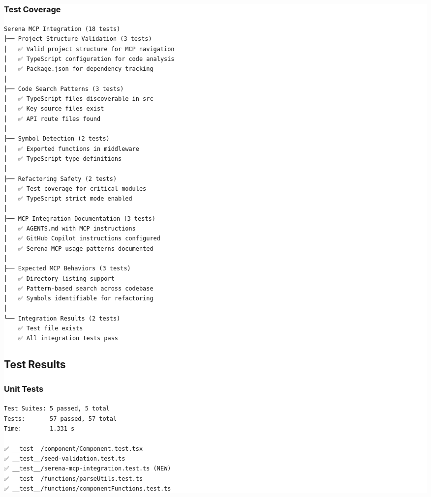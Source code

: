### Test Coverage

```
Serena MCP Integration (18 tests)
├── Project Structure Validation (3 tests)
│   ✅ Valid project structure for MCP navigation
│   ✅ TypeScript configuration for code analysis
│   ✅ Package.json for dependency tracking
│
├── Code Search Patterns (3 tests)
│   ✅ TypeScript files discoverable in src
│   ✅ Key source files exist
│   ✅ API route files found
│
├── Symbol Detection (2 tests)
│   ✅ Exported functions in middleware
│   ✅ TypeScript type definitions
│
├── Refactoring Safety (2 tests)
│   ✅ Test coverage for critical modules
│   ✅ TypeScript strict mode enabled
│
├── MCP Integration Documentation (3 tests)
│   ✅ AGENTS.md with MCP instructions
│   ✅ GitHub Copilot instructions configured
│   ✅ Serena MCP usage patterns documented
│
├── Expected MCP Behaviors (3 tests)
│   ✅ Directory listing support
│   ✅ Pattern-based search across codebase
│   ✅ Symbols identifiable for refactoring
│
└── Integration Results (2 tests)
    ✅ Test file exists
    ✅ All integration tests pass
```

## Test Results

### Unit Tests
```
Test Suites: 5 passed, 5 total
Tests:       57 passed, 57 total
Time:        1.331 s

✅ __test__/component/Component.test.tsx
✅ __test__/seed-validation.test.ts
✅ __test__/serena-mcp-integration.test.ts (NEW)
✅ __test__/functions/parseUtils.test.ts
✅ __test__/functions/componentFunctions.test.ts
```
